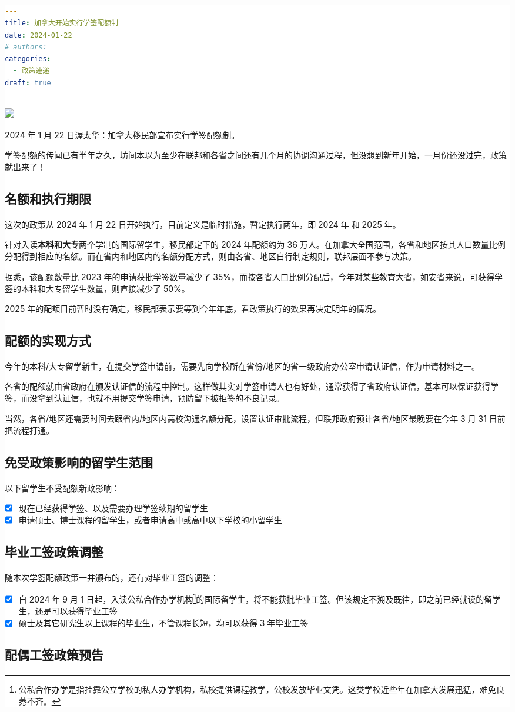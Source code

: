 ```yaml
---
title: 加拿大开始实行学签配额制
date: 2024-01-22
# authors:
categories:
  - 政策速递
draft: true
---
```


<a href="https://lh3.googleusercontent.com/pw/ABLVV85TYZ4fVGWDvhN2-QvQ8ZrN3dIl1S40Zrsi4FKeQWvFzErLb2bhDOvnV3A-k2Y9-sCL3tocdIshPAlBaLSHaQ1CPcXisWoPl5NSRBBGPMbd6qlcw7Y=w2400?source=screenshot.guru"> <img src="https://lh3.googleusercontent.com/pw/ABLVV85TYZ4fVGWDvhN2-QvQ8ZrN3dIl1S40Zrsi4FKeQWvFzErLb2bhDOvnV3A-k2Y9-sCL3tocdIshPAlBaLSHaQ1CPcXisWoPl5NSRBBGPMbd6qlcw7Y=w600-h315-p-k" style="width: 100%"/> </a>



2024 年 1 月 22 日渥太华：加拿大移民部宣布实行学签配额制。

学签配额的传闻已有半年之久，坊间本以为至少在联邦和各省之间还有几个月的协调沟通过程，但没想到新年开始，一月份还没过完，政策就出来了！

## 名额和执行期限

这次的政策从 2024 年 1 月 22 日开始执行，目前定义是临时措施，暂定执行两年，即 2024 年 和 2025 年。

针对入读**本科和大专**两个学制的国际留学生，移民部定下的 2024 年配额约为 36 万人。在加拿大全国范围，各省和地区按其人口数量比例分配得到相应的名额。而在省内和地区内的名额分配方式，则由各省、地区自行制定规则，联邦层面不参与决策。

据悉，该配额数量比 2023 年的申请获批学签数量减少了 35%，而按各省人口比例分配后，今年对某些教育大省，如安省来说，可获得学签的本科和大专留学生数量，则直接减少了 50%。

2025 年的配额目前暂时没有确定，移民部表示要等到今年年底，看政策执行的效果再决定明年的情况。

## 配额的实现方式

今年的本科/大专留学新生，在提交学签申请前，需要先向学校所在省份/地区的省一级政府办公室申请认证信，作为申请材料之一。

各省的配额就由省政府在颁发认证信的流程中控制。这样做其实对学签申请人也有好处，通常获得了省政府认证信，基本可以保证获得学签，而没拿到认证信，也就不用提交学签申请，预防留下被拒签的不良记录。

当然，各省/地区还需要时间去跟省内/地区内高校沟通名额分配，设置认证审批流程，但联邦政府预计各省/地区最晚要在今年 3 月 31 日前把流程打通。

## 免受政策影响的留学生范围

以下留学生不受配额新政影响：

- [x] 现在已经获得学签、以及需要办理学签续期的留学生
- [x] 申请硕士、博士课程的留学生，或者申请高中或高中以下学校的小留学生

## 毕业工签政策调整

随本次学签配额政策一并颁布的，还有对毕业工签的调整：

- [x] 自 2024 年 9 月 1 日起，入读公私合作办学机构[^1]的国际留学生，将不能获批毕业工签。但该规定不溯及既往，即之前已经就读的留学生，还是可以获得毕业工签
- [x] 硕士及其它研究生以上课程的毕业生，不管课程长短，均可以获得 3 年毕业工签

[^1]: 公私合作办学是指挂靠公立学校的私人办学机构，私校提供课程教学，公校发放毕业文凭。这类学校近些年在加拿大发展迅猛，难免良莠不齐。

## 配偶工签政策预告
